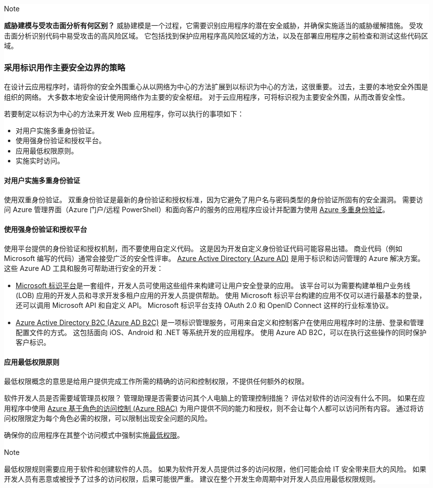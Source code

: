 > [!NOTE]
> **威胁建模与受攻击面分析有何区别？**
威胁建模是一个过程，它需要识别应用程序的潜在安全威胁，并确保实施适当的威胁缓解措施。 受攻击面分析识别代码中易受攻击的高风险区域。 它包括找到保护应用程序高风险区域的方法，以及在部署应用程序之前检查和测试这些代码区域。

### <a name="adopt-a-policy-of-identity-as-the-primary-security-perimeter"></a>采用标识用作主要安全边界的策略

在设计云应用程序时，请将你的安全外围重心从以网络为中心的方法扩展到以标识为中心的方法，这很重要。 过去，主要的本地安全外围是组织的网络。 大多数本地安全设计使用网络作为主要的安全枢纽。 对于云应用程序，可将标识视为主要安全外围，从而改善安全性。

若要制定以标识为中心的方法来开发 Web 应用程序，你可以执行的事项如下：

- 对用户实施多重身份验证。
- 使用强身份验证和授权平台。
- 应用最低权限原则。
- 实施实时访问。

#### <a name="enforce-multi-factor-authentication-for-users"></a>对用户实施多重身份验证

使用双重身份验证。 双重身份验证是最新的身份验证和授权标准，因为它避免了用户名与密码类型的身份验证所固有的安全漏洞。 需要访问 Azure 管理界面（Azure 门户/远程 PowerShell）和面向客户的服务的应用程序应设计并配置为使用 [Azure 多重身份验证](../../active-directory/authentication/concept-mfa-howitworks.md)。

#### <a name="use-strong-authentication-and-authorization-platforms"></a>使用强身份验证和授权平台

使用平台提供的身份验证和授权机制，而不要使用自定义代码。 这是因为开发自定义身份验证代码可能容易出错。 商业代码（例如 Microsoft 编写的代码）通常会接受广泛的安全性评审。 [Azure Active Directory (Azure AD)](../../active-directory/fundamentals/active-directory-whatis.md) 是用于标识和访问管理的 Azure 解决方案。 这些 Azure AD 工具和服务可帮助进行安全的开发：

- [Microsoft 标识平台](../../active-directory/develop/index.yml)是一套组件，开发人员可使用这些组件来构建可让用户安全登录的应用。 该平台可以为需要构建单租户业务线 (LOB) 应用的开发人员和寻求开发多租户应用的开发人员提供帮助。 使用 Microsoft 标识平台构建的应用不仅可以进行最基本的登录，还可以调用 Microsoft API 和自定义 API。 Microsoft 标识平台支持 OAuth 2.0 和 OpenID Connect 这样的行业标准协议。

- [Azure Active Directory B2C (Azure AD B2C)](../../active-directory-b2c/index.yml) 是一项标识管理服务，可用来自定义和控制客户在使用应用程序时的注册、登录和管理配置文件的方式。 这包括面向 iOS、Android 和 .NET 等系统开发的应用程序。 使用 Azure AD B2C，可以在执行这些操作的同时保护客户标识。

#### <a name="apply-the-principle-of-least-privilege"></a>应用最低权限原则

最低权限概念的意思是给用户提供完成工作所需的精确的访问和控制权限，不提供任何额外的权限。

软件开发人员是否需要域管理员权限？ 管理助理是否需要访问其个人电脑上的管理控制措施？ 评估对软件的访问没有什么不同。 如果在应用程序中使用 [Azure 基于角色的访问控制 (Azure RBAC)](../../role-based-access-control/overview.md) 为用户提供不同的能力和授权，则不会让每个人都可以访问所有内容。 通过将访问权限限定为每个角色必需的权限，可以限制出现安全问题的风险。

确保你的应用程序在其整个访问模式中强制实施[最低权限](https://docs.microsoft.com/windows-server/identity/ad-ds/plan/security-best-practices/implementing-least-privilege-administrative-models#in-applications)。

> [!NOTE]
> 最低权限规则需要应用于软件和创建软件的人员。 如果为软件开发人员提供过多的访问权限，他们可能会给 IT 安全带来巨大的风险。 如果开发人员有恶意或被授予了过多的访问权限，后果可能很严重。 建议在整个开发生命周期中对开发人员应用最低权限规则。
